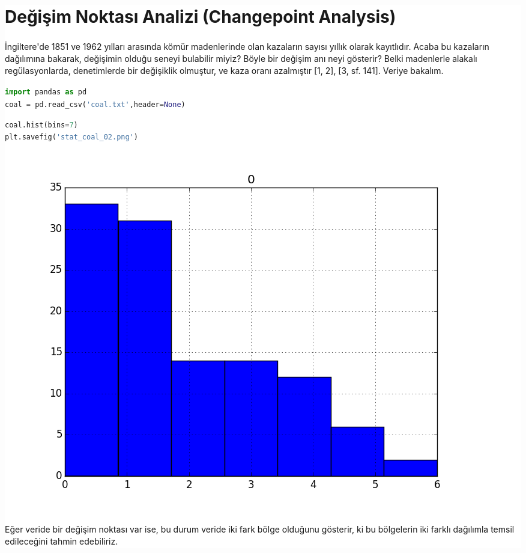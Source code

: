 # Değişim Noktası Analizi (Changepoint Analysis)

İngiltere'de 1851 ve 1962 yılları arasında kömür madenlerinde olan
kazaların sayısı yıllık olarak kayıtlıdır. Acaba bu kazaların dağılımına
bakarak, değişimin olduğu seneyi bulabilir miyiz? Böyle bir değişim anı
neyi gösterir? Belki madenlerle alakalı regülasyonlarda, denetimlerde bir
değişiklik olmuştur, ve kaza oranı azalmıştır [1, 2], [3, sf. 141]. Veriye
bakalım.

```python
import pandas as pd
coal = pd.read_csv('coal.txt',header=None)
```

```python
coal.hist(bins=7)
plt.savefig('stat_coal_02.png')
```

![](stat_coal_02.png)

Eğer veride bir değişim noktası var ise, bu durum veride iki fark bölge
olduğunu gösterir, ki bu bölgelerin iki farklı dağılımla temsil edileceğini
tahmin edebiliriz. 
